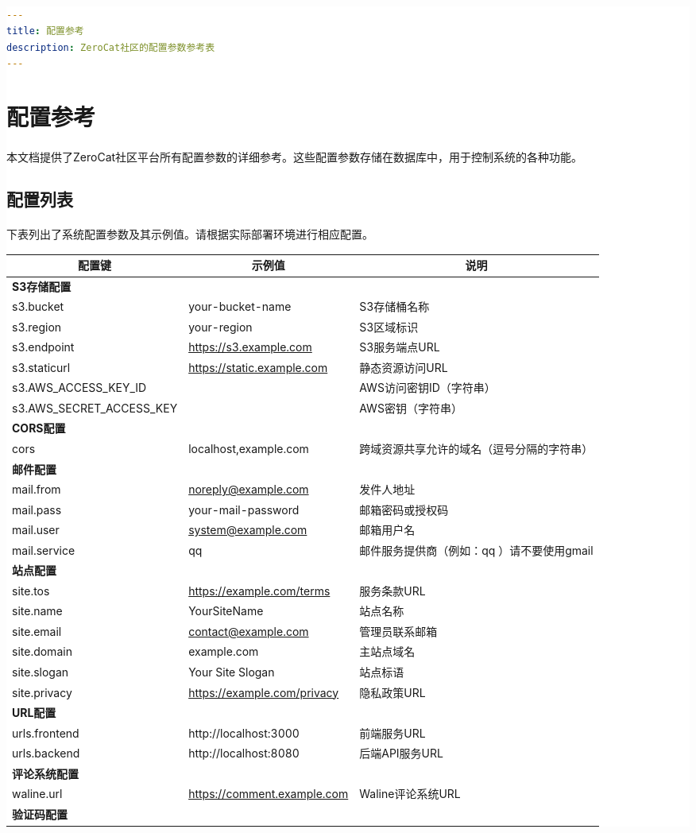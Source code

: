 ```yaml
---
title: 配置参考
description: ZeroCat社区的配置参数参考表
---
```


# 配置参考

本文档提供了ZeroCat社区平台所有配置参数的详细参考。这些配置参数存储在数据库中，用于控制系统的各种功能。

## 配置列表

下表列出了系统配置参数及其示例值。请根据实际部署环境进行相应配置。

| 配置键 | 示例值 | 说明 |
|-------------|----------------------------------|--------------------|
| **S3存储配置** |  |  |
| s3.bucket | your-bucket-name | S3存储桶名称 |
| s3.region | your-region | S3区域标识 |
| s3.endpoint | https://s3.example.com | S3服务端点URL |
| s3.staticurl | https://static.example.com | 静态资源访问URL |
| s3.AWS_ACCESS_KEY_ID |  | AWS访问密钥ID（字符串） |
| s3.AWS_SECRET_ACCESS_KEY |  | AWS密钥（字符串） |
| **CORS配置** |  |  |
| cors | localhost,example.com | 跨域资源共享允许的域名（逗号分隔的字符串） |
| **邮件配置** |  |  |
| mail.from | noreply@example.com | 发件人地址 |
| mail.pass | your-mail-password | 邮箱密码或授权码 |
| mail.user | system@example.com | 邮箱用户名 |
| mail.service | qq | 邮件服务提供商（例如：qq ）请不要使用gmail |
| **站点配置** |  |  |
| site.tos | https://example.com/terms | 服务条款URL |
| site.name | YourSiteName | 站点名称 |
| site.email | contact@example.com | 管理员联系邮箱 |
| site.domain | example.com | 主站点域名 |
| site.slogan | Your Site Slogan | 站点标语 |
| site.privacy | https://example.com/privacy | 隐私政策URL |
| **URL配置** |  |  |
| urls.frontend | http://localhost:3000 | 前端服务URL |
| urls.backend | http://localhost:8080 | 后端API服务URL |
| **评论系统配置** |  |  |
| waline.url | https://comment.example.com | Waline评论系统URL |
| **验证码配置** |  |  |
